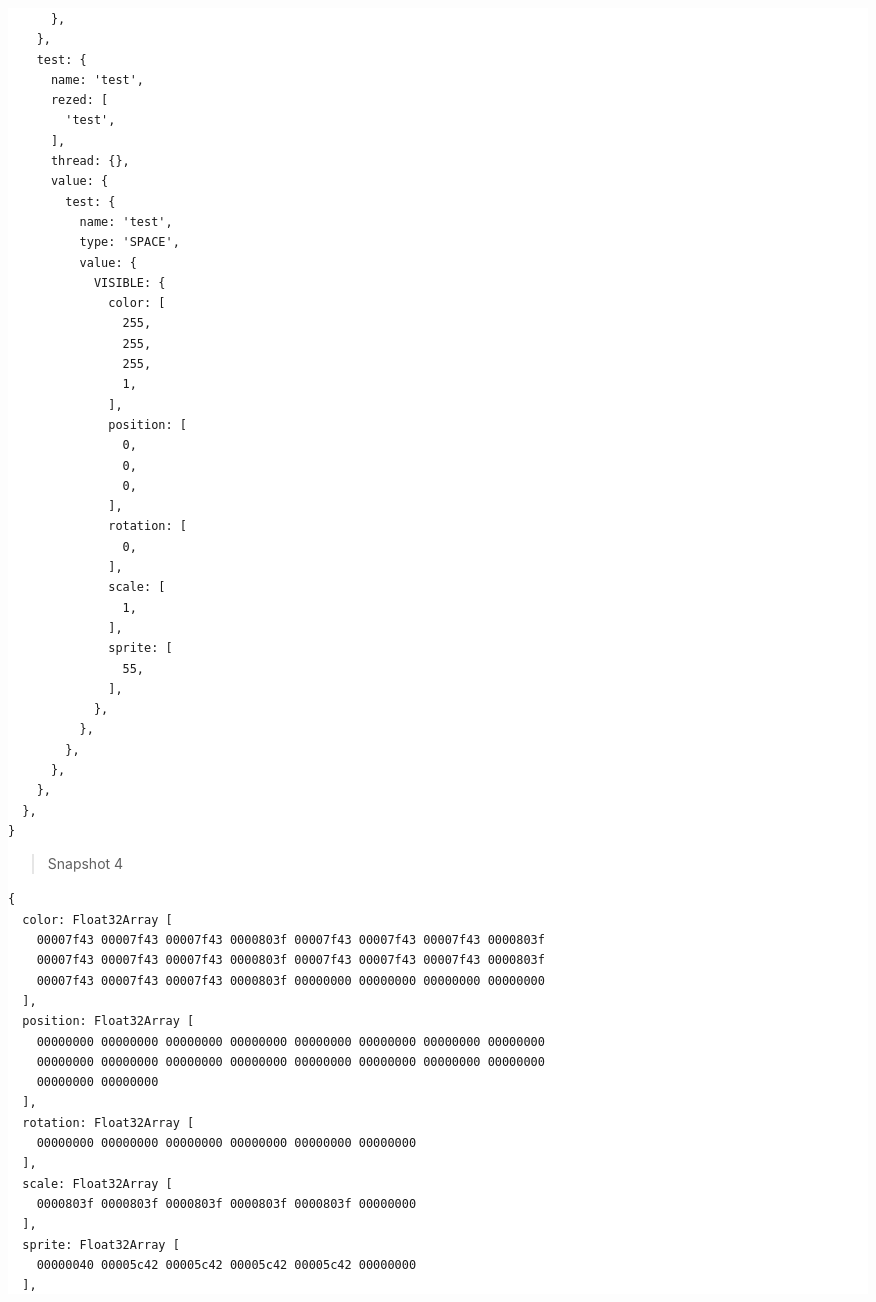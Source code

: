           },
        },
        test: {
          name: 'test',
          rezed: [
            'test',
          ],
          thread: {},
          value: {
            test: {
              name: 'test',
              type: 'SPACE',
              value: {
                VISIBLE: {
                  color: [
                    255,
                    255,
                    255,
                    1,
                  ],
                  position: [
                    0,
                    0,
                    0,
                  ],
                  rotation: [
                    0,
                  ],
                  scale: [
                    1,
                  ],
                  sprite: [
                    55,
                  ],
                },
              },
            },
          },
        },
      },
    }

> Snapshot 4

    {
      color: Float32Array [
        00007f43 00007f43 00007f43 0000803f 00007f43 00007f43 00007f43 0000803f
        00007f43 00007f43 00007f43 0000803f 00007f43 00007f43 00007f43 0000803f
        00007f43 00007f43 00007f43 0000803f 00000000 00000000 00000000 00000000
      ],
      position: Float32Array [
        00000000 00000000 00000000 00000000 00000000 00000000 00000000 00000000
        00000000 00000000 00000000 00000000 00000000 00000000 00000000 00000000
        00000000 00000000
      ],
      rotation: Float32Array [
        00000000 00000000 00000000 00000000 00000000 00000000
      ],
      scale: Float32Array [
        0000803f 0000803f 0000803f 0000803f 0000803f 00000000
      ],
      sprite: Float32Array [
        00000040 00005c42 00005c42 00005c42 00005c42 00000000
      ],
